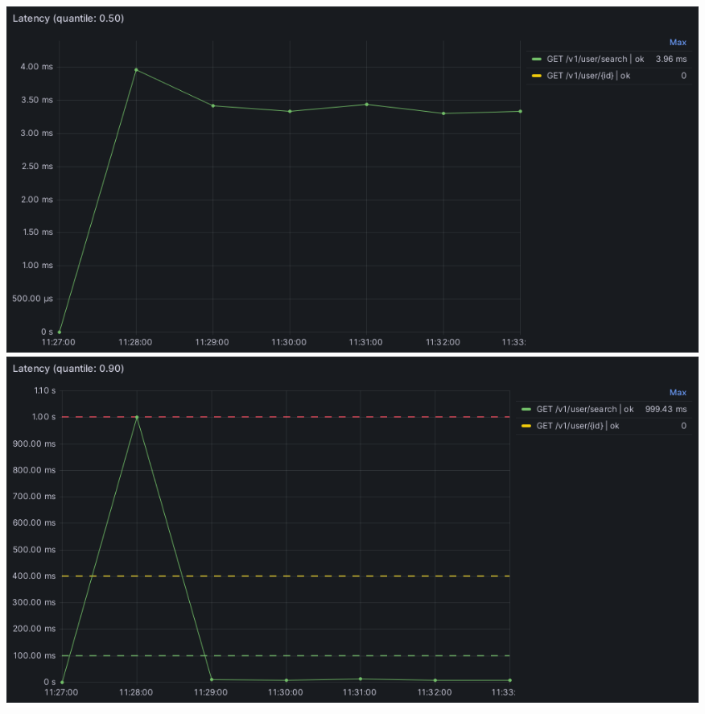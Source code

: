 ![Latency, p50](replicas-search-users-latency-p50.png)
![Latency, p90](replicas-search-users-latency-p90.png)